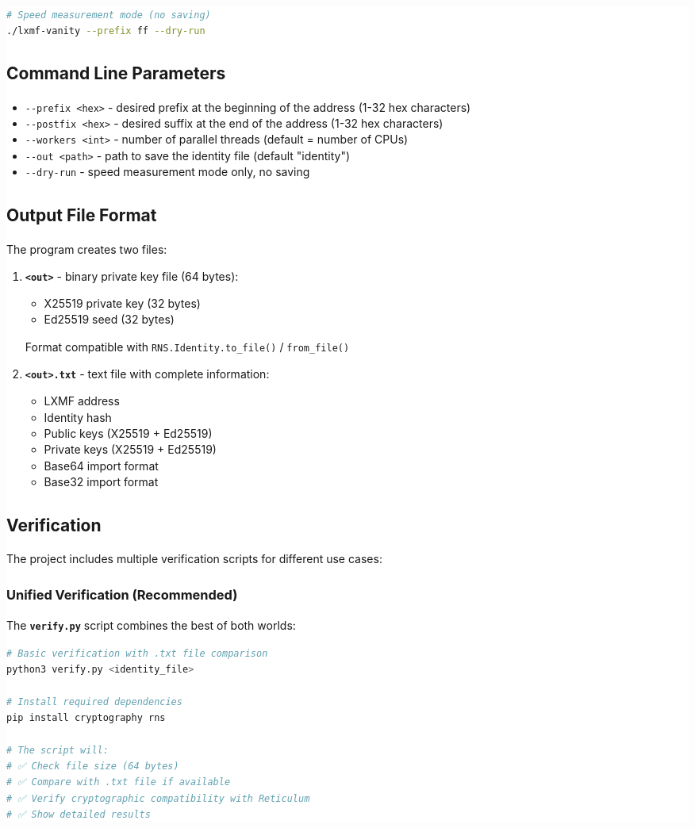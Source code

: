 ```bash
# Speed measurement mode (no saving)
./lxmf-vanity --prefix ff --dry-run
```

## Command Line Parameters

- `--prefix <hex>` - desired prefix at the beginning of the address (1-32 hex characters)
- `--postfix <hex>` - desired suffix at the end of the address (1-32 hex characters)
- `--workers <int>` - number of parallel threads (default = number of CPUs)
- `--out <path>` - path to save the identity file (default "identity")
- `--dry-run` - speed measurement mode only, no saving

## Output File Format

The program creates two files:

1. **`<out>`** - binary private key file (64 bytes):
   - X25519 private key (32 bytes)
   - Ed25519 seed (32 bytes)

   Format compatible with `RNS.Identity.to_file()` / `from_file()`

2. **`<out>.txt`** - text file with complete information:
   - LXMF address
   - Identity hash
   - Public keys (X25519 + Ed25519)
   - Private keys (X25519 + Ed25519)
   - Base64 import format
   - Base32 import format


## Verification

The project includes multiple verification scripts for different use cases:

### Unified Verification (Recommended)

The **`verify.py`** script combines the best of both worlds:

```bash
# Basic verification with .txt file comparison
python3 verify.py <identity_file>

# Install required dependencies
pip install cryptography rns

# The script will:
# ✅ Check file size (64 bytes)
# ✅ Compare with .txt file if available
# ✅ Verify cryptographic compatibility with Reticulum
# ✅ Show detailed results
```
